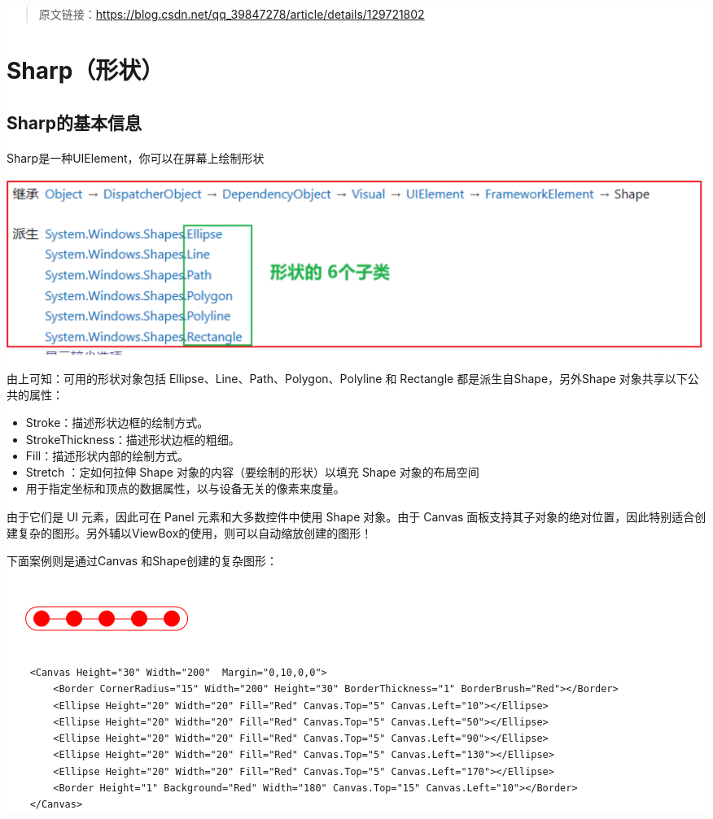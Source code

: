 > 原文链接：https://blog.csdn.net/qq_39847278/article/details/129721802

# Sharp（形状）

## Sharp的基本信息

Sharp是一种UIElement，你可以在屏幕上绘制形状

![image-20240205091439761](images/image-20240205091439761.png)

由上可知：可用的形状对象包括 Ellipse、Line、Path、Polygon、Polyline 和 Rectangle 都是派生自Shape，另外Shape 对象共享以下公共的属性：

- Stroke：描述形状边框的绘制方式。
- StrokeThickness：描述形状边框的粗细。
- Fill：描述形状内部的绘制方式。
- Stretch ：定如何拉伸 Shape 对象的内容（要绘制的形状）以填充 Shape 对象的布局空间
- 用于指定坐标和顶点的数据属性，以与设备无关的像素来度量。

由于它们是 UI 元素，因此可在 Panel 元素和大多数控件中使用 Shape 对象。由于 Canvas 面板支持其子对象的绝对位置，因此特别适合创建复杂的图形。另外辅以ViewBox的使用，则可以自动缩放创建的图形！

下面案例则是通过Canvas 和Shape创建的复杂图形：

![image-20240205093350995](images/image-20240205093350995.png)

```xaml
    <Canvas Height="30" Width="200"  Margin="0,10,0,0">
        <Border CornerRadius="15" Width="200" Height="30" BorderThickness="1" BorderBrush="Red"></Border>
        <Ellipse Height="20" Width="20" Fill="Red" Canvas.Top="5" Canvas.Left="10"></Ellipse>
        <Ellipse Height="20" Width="20" Fill="Red" Canvas.Top="5" Canvas.Left="50"></Ellipse>
        <Ellipse Height="20" Width="20" Fill="Red" Canvas.Top="5" Canvas.Left="90"></Ellipse>
        <Ellipse Height="20" Width="20" Fill="Red" Canvas.Top="5" Canvas.Left="130"></Ellipse>
        <Ellipse Height="20" Width="20" Fill="Red" Canvas.Top="5" Canvas.Left="170"></Ellipse>
        <Border Height="1" Background="Red" Width="180" Canvas.Top="15" Canvas.Left="10"></Border>
    </Canvas>
```
